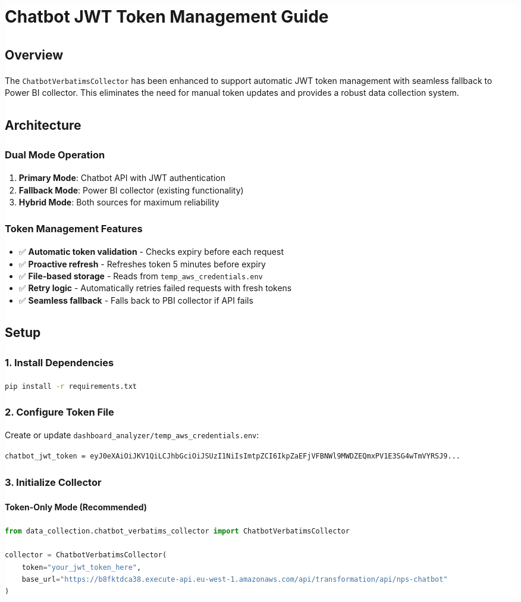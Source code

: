 # Chatbot JWT Token Management Guide

## Overview

The `ChatbotVerbatimsCollector` has been enhanced to support automatic JWT token management with seamless fallback to Power BI collector. This eliminates the need for manual token updates and provides a robust data collection system.

## Architecture

### Dual Mode Operation
1. **Primary Mode**: Chatbot API with JWT authentication
2. **Fallback Mode**: Power BI collector (existing functionality)
3. **Hybrid Mode**: Both sources for maximum reliability

### Token Management Features
- ✅ **Automatic token validation** - Checks expiry before each request
- ✅ **Proactive refresh** - Refreshes token 5 minutes before expiry
- ✅ **File-based storage** - Reads from `temp_aws_credentials.env`
- ✅ **Retry logic** - Automatically retries failed requests with fresh tokens
- ✅ **Seamless fallback** - Falls back to PBI collector if API fails

## Setup

### 1. Install Dependencies
```bash
pip install -r requirements.txt
```

### 2. Configure Token File
Create or update `dashboard_analyzer/temp_aws_credentials.env`:
```env
chatbot_jwt_token = eyJ0eXAiOiJKV1QiLCJhbGciOiJSUzI1NiIsImtpZCI6IkpZaEFjVFBNWl9MWDZEQmxPV1E3SG4wTmVYRSJ9...
```

### 3. Initialize Collector

#### Token-Only Mode (Recommended)
```python
from data_collection.chatbot_verbatims_collector import ChatbotVerbatimsCollector

collector = ChatbotVerbatimsCollector(
    token="your_jwt_token_here",
    base_url="https://b8fktdca38.execute-api.eu-west-1.amazonaws.com/api/transformation/api/nps-chatbot"
)
```
